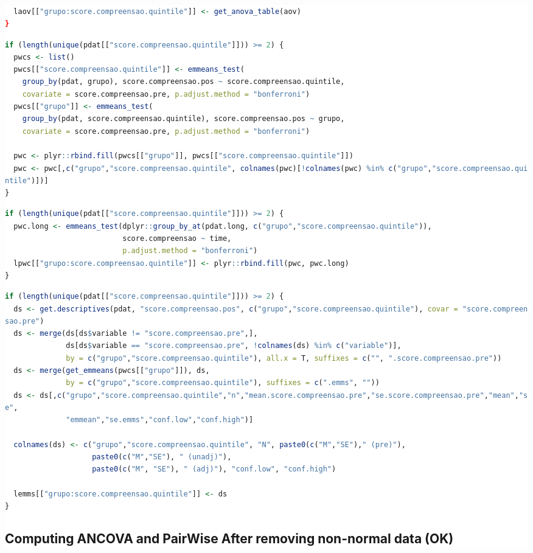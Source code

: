 ``` r
  laov[["grupo:score.compreensao.quintile"]] <- get_anova_table(aov)
}
```

``` r
if (length(unique(pdat[["score.compreensao.quintile"]])) >= 2) {
  pwcs <- list()
  pwcs[["score.compreensao.quintile"]] <- emmeans_test(
    group_by(pdat, grupo), score.compreensao.pos ~ score.compreensao.quintile,
    covariate = score.compreensao.pre, p.adjust.method = "bonferroni")
  pwcs[["grupo"]] <- emmeans_test(
    group_by(pdat, score.compreensao.quintile), score.compreensao.pos ~ grupo,
    covariate = score.compreensao.pre, p.adjust.method = "bonferroni")
  
  pwc <- plyr::rbind.fill(pwcs[["grupo"]], pwcs[["score.compreensao.quintile"]])
  pwc <- pwc[,c("grupo","score.compreensao.quintile", colnames(pwc)[!colnames(pwc) %in% c("grupo","score.compreensao.quintile")])]
}
```

``` r
if (length(unique(pdat[["score.compreensao.quintile"]])) >= 2) {
  pwc.long <- emmeans_test(dplyr::group_by_at(pdat.long, c("grupo","score.compreensao.quintile")),
                           score.compreensao ~ time,
                           p.adjust.method = "bonferroni")
  lpwc[["grupo:score.compreensao.quintile"]] <- plyr::rbind.fill(pwc, pwc.long)
}
```

``` r
if (length(unique(pdat[["score.compreensao.quintile"]])) >= 2) {
  ds <- get.descriptives(pdat, "score.compreensao.pos", c("grupo","score.compreensao.quintile"), covar = "score.compreensao.pre")
  ds <- merge(ds[ds$variable != "score.compreensao.pre",],
              ds[ds$variable == "score.compreensao.pre", !colnames(ds) %in% c("variable")],
              by = c("grupo","score.compreensao.quintile"), all.x = T, suffixes = c("", ".score.compreensao.pre"))
  ds <- merge(get_emmeans(pwcs[["grupo"]]), ds,
              by = c("grupo","score.compreensao.quintile"), suffixes = c(".emms", ""))
  ds <- ds[,c("grupo","score.compreensao.quintile","n","mean.score.compreensao.pre","se.score.compreensao.pre","mean","se",
              "emmean","se.emms","conf.low","conf.high")]
  
  colnames(ds) <- c("grupo","score.compreensao.quintile", "N", paste0(c("M","SE")," (pre)"),
                    paste0(c("M","SE"), " (unadj)"),
                    paste0(c("M", "SE"), " (adj)"), "conf.low", "conf.high")
  
  lemms[["grupo:score.compreensao.quintile"]] <- ds
}
```

## Computing ANCOVA and PairWise After removing non-normal data (OK)
